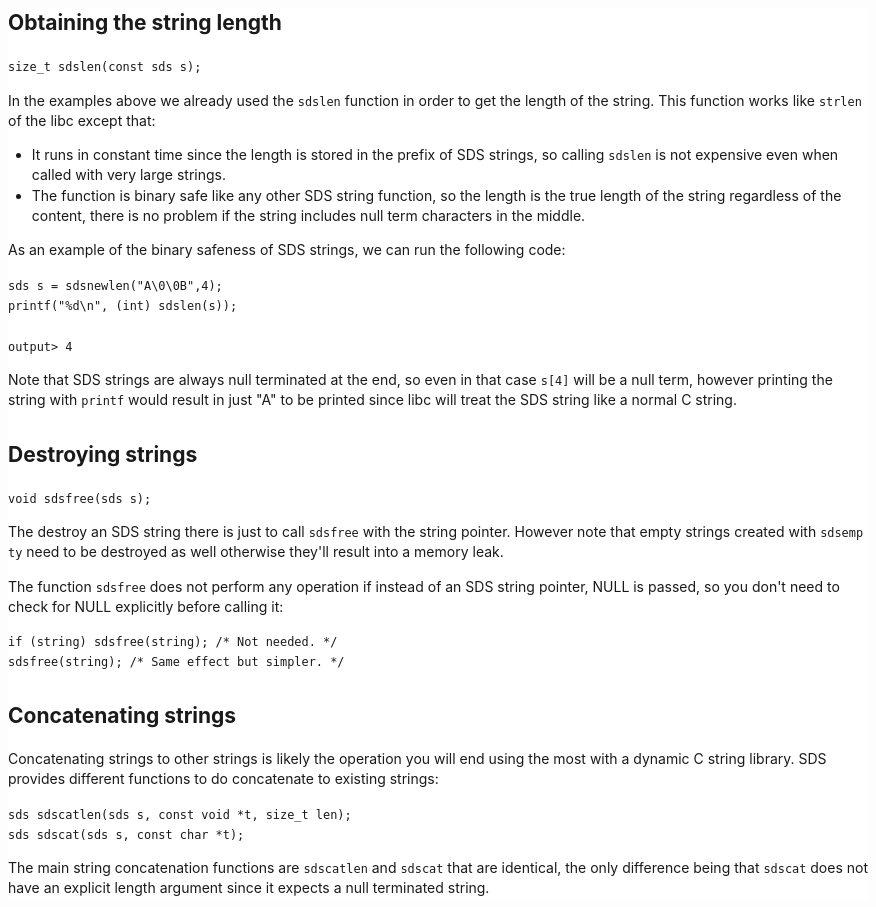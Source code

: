 
Obtaining the string length
---

    size_t sdslen(const sds s);

In the examples above we already used the `sdslen` function in order to get
the length of the string. This function works like `strlen` of the libc
except that:

* It runs in constant time since the length is stored in the prefix of SDS strings, so calling `sdslen` is not expensive even when called with very large strings.
* The function is binary safe like any other SDS string function, so the length is the true length of the string regardless of the content, there is no problem if the string includes null term characters in the middle.

As an example of the binary safeness of SDS strings, we can run the following
code:

    sds s = sdsnewlen("A\0\0B",4);
    printf("%d\n", (int) sdslen(s));

    output> 4

Note that SDS strings are always null terminated at the end, so even in that
case `s[4]` will be a null term, however printing the string with `printf`
would result in just "A" to be printed since libc will treat the SDS string
like a normal C string.

Destroying strings
---

    void sdsfree(sds s);

The destroy an SDS string there is just to call `sdsfree` with the string
pointer. However note that empty strings created with `sdsempty` need to be
destroyed as well otherwise they'll result into a memory leak.

The function `sdsfree` does not perform any operation if instead of an SDS
string pointer, NULL is passed, so you don't need to check for NULL explicitly
before calling it:

    if (string) sdsfree(string); /* Not needed. */
    sdsfree(string); /* Same effect but simpler. */

Concatenating strings
---

Concatenating strings to other strings is likely the operation you will end
using the most with a dynamic C string library. SDS provides different
functions to do concatenate to existing strings:

    sds sdscatlen(sds s, const void *t, size_t len);
    sds sdscat(sds s, const char *t);

The main string concatenation functions are `sdscatlen` and `sdscat` that are
identical, the only difference being that `sdscat` does not have an explicit
length argument since it expects a null terminated string.
